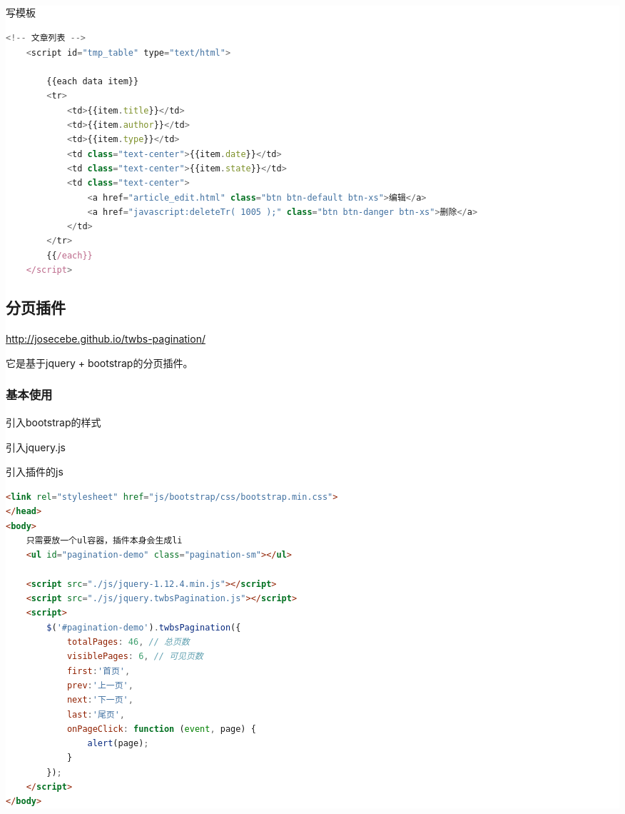 
写模板

```javascript
<!-- 文章列表 -->
    <script id="tmp_table" type="text/html">

        {{each data item}}
        <tr>
            <td>{{item.title}}</td>
            <td>{{item.author}}</td>
            <td>{{item.type}}</td>
            <td class="text-center">{{item.date}}</td>
            <td class="text-center">{{item.state}}</td>
            <td class="text-center">
                <a href="article_edit.html" class="btn btn-default btn-xs">编辑</a>
                <a href="javascript:deleteTr( 1005 );" class="btn btn-danger btn-xs">删除</a>
            </td>
        </tr>
        {{/each}}
    </script>
```



## 分页插件

http://josecebe.github.io/twbs-pagination/

它是基于jquery + bootstrap的分页插件。

### 基本使用

引入bootstrap的样式

引入jquery.js

引入插件的js

```html
<link rel="stylesheet" href="js/bootstrap/css/bootstrap.min.css">
</head>
<body>
    只需要放一个ul容器，插件本身会生成li
    <ul id="pagination-demo" class="pagination-sm"></ul>

    <script src="./js/jquery-1.12.4.min.js"></script>
    <script src="./js/jquery.twbsPagination.js"></script>
    <script>
        $('#pagination-demo').twbsPagination({
            totalPages: 46, // 总页数
            visiblePages: 6, // 可见页数
            first:'首页',
            prev:'上一页',
            next:'下一页',
            last:'尾页',
            onPageClick: function (event, page) {
                alert(page);
            }
        });
    </script>
</body>
```
